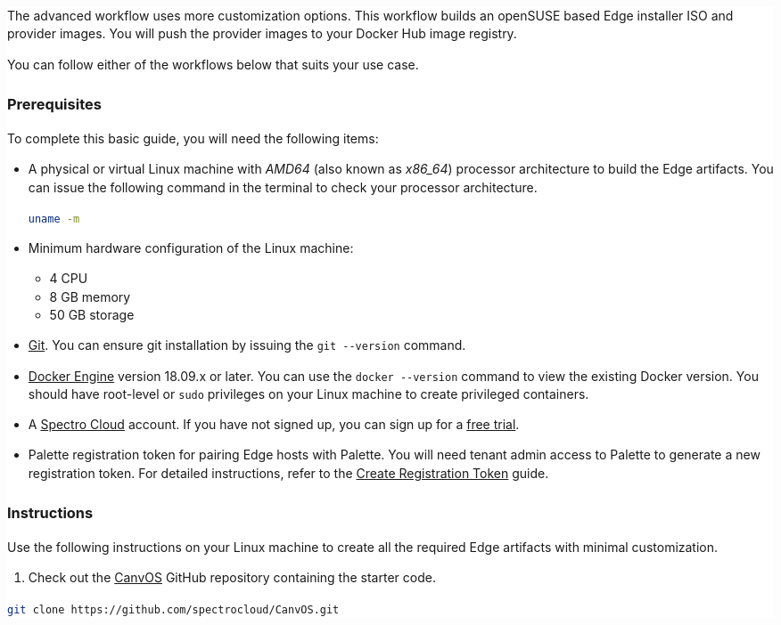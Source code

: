The advanced workflow uses more customization options. This workflow builds an openSUSE based Edge installer ISO and provider images. You will push the provider images to your Docker Hub image registry. 

You can follow either of the workflows below that suits your use case.


<Tabs queryString="difficulty">

<TabItem label="Basic" value="basic_create_artifacts" >


### Prerequisites

To complete this basic guide, you will need the following items:


* A physical or virtual Linux machine with *AMD64* (also known as *x86_64*) processor architecture to build the Edge artifacts. You can issue the following command in the terminal to check your processor architecture. 
 
  ```bash
  uname -m
  ```

* Minimum hardware configuration of the Linux machine:
  - 4 CPU
  - 8 GB memory
  - 50 GB storage
 

* [Git](https://cli.github.com/manual/installation). You can ensure git installation by issuing the `git --version` command.


* [Docker Engine](https://docs.docker.com/engine/install/) version 18.09.x or later. You can use the `docker --version` command to view the existing Docker version. You should have root-level or `sudo` privileges on your Linux machine to create privileged containers.   


* A [Spectro Cloud](https://console.spectrocloud.com) account. If you have not signed up, you can sign up for a [free trial](https://www.spectrocloud.com/free-tier/).


* Palette registration token for pairing Edge hosts with Palette. You will need tenant admin access to Palette to generate a new registration token. For detailed instructions, refer to the [Create Registration Token](/clusters/edge/site-deployment/site-installation/create-registration-token) guide.



### Instructions

Use the following instructions on your Linux machine to create all the required Edge artifacts with minimal customization. 

1. Check out the [CanvOS](https://github.com/spectrocloud/CanvOS) GitHub repository containing the starter code. 

  ```bash
  git clone https://github.com/spectrocloud/CanvOS.git
  ```
